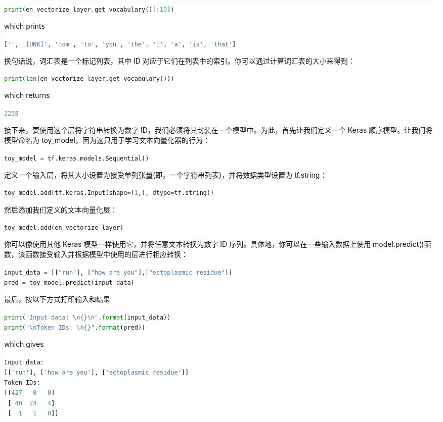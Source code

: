 ```py
print(en_vectorize_layer.get_vocabulary()[:10])
```

which prints

```py
['', '[UNK]', 'tom', 'to', 'you', 'the', 'i', 'a', 'is', 'that']
```

换句话说，词汇表是一个标记列表，其中 ID 对应于它们在列表中的索引。你可以通过计算词汇表的大小来得到：

```py
print(len(en_vectorize_layer.get_vocabulary()))
```

which returns

```py
2238
```

接下来，要使用这个层将字符串转换为数字 ID，我们必须将其封装在一个模型中。为此，首先让我们定义一个 Keras 顺序模型。让我们将模型命名为 toy_model，因为这只用于学习文本向量化器的行为：

```py
toy_model = tf.keras.models.Sequential()
```

定义一个输入层，将其大小设置为接受单列张量(即，一个字符串列表)，并将数据类型设置为 tf.string：

```py
toy_model.add(tf.keras.Input(shape=(1,), dtype=tf.string))
```

然后添加我们定义的文本向量化层：

```py
toy_model.add(en_vectorize_layer)
```

你可以像使用其他 Keras 模型一样使用它，并将任意文本转换为数字 ID 序列。具体地，你可以在一些输入数据上使用 model.predict()函数，该函数接受输入并根据模型中使用的层进行相应转换：

```py
input_data = [["run"], ["how are you"],["ectoplasmic residue"]]
pred = toy_model.predict(input_data)
```

最后，按以下方式打印输入和结果

```py
print("Input data: \n{}\n".format(input_data))
print("\nToken IDs: \n{}".format(pred))
```

which gives

```py
Input data: 
[['run'], ['how are you'], ['ectoplasmic residue']]
Token IDs: 
[[427   0   0]
 [ 40  23   4]
 [  1   1   0]]
```
